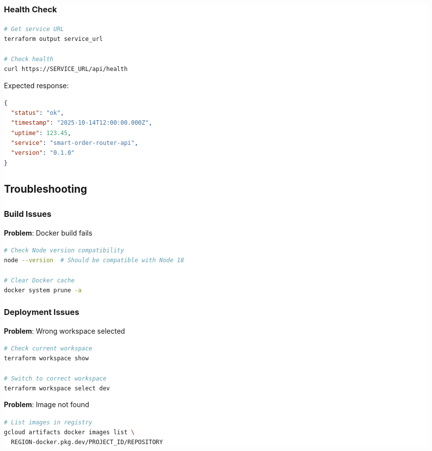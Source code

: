 ### Health Check

```bash
# Get service URL
terraform output service_url

# Check health
curl https://SERVICE_URL/api/health
```

Expected response:
```json
{
  "status": "ok",
  "timestamp": "2025-10-14T12:00:00.000Z",
  "uptime": 123.45,
  "service": "smart-order-router-api",
  "version": "0.1.0"
}
```

## Troubleshooting

### Build Issues

**Problem**: Docker build fails

```bash
# Check Node version compatibility
node --version  # Should be compatible with Node 18

# Clear Docker cache
docker system prune -a
```

### Deployment Issues

**Problem**: Wrong workspace selected

```bash
# Check current workspace
terraform workspace show

# Switch to correct workspace
terraform workspace select dev
```

**Problem**: Image not found

```bash
# List images in registry
gcloud artifacts docker images list \
  REGION-docker.pkg.dev/PROJECT_ID/REPOSITORY
```

